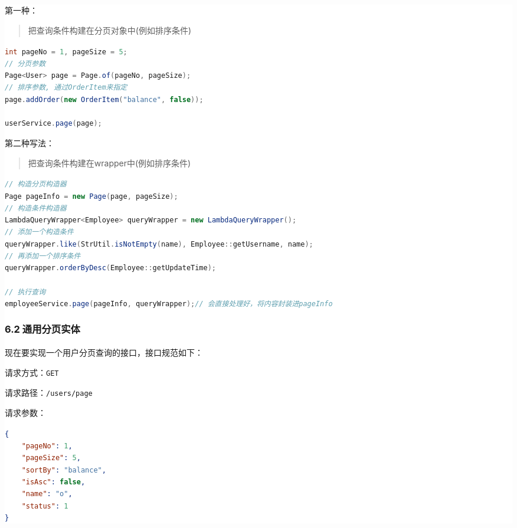 第一种：
>把查询条件构建在分页对象中(例如排序条件)

```java
int pageNo = 1, pageSize = 5;
// 分页参数
Page<User> page = Page.of(pageNo, pageSize);
// 排序参数, 通过OrderItem来指定
page.addOrder(new OrderItem("balance", false));

userService.page(page);
```

第二种写法：

>把查询条件构建在wrapper中(例如排序条件)

```java
// 构造分页构造器
Page pageInfo = new Page(page, pageSize);
// 构造条件构造器
LambdaQueryWrapper<Employee> queryWrapper = new LambdaQueryWrapper();
// 添加一个构造条件
queryWrapper.like(StrUtil.isNotEmpty(name), Employee::getUsername, name);
// 再添加一个排序条件
queryWrapper.orderByDesc(Employee::getUpdateTime);

// 执行查询
employeeService.page(pageInfo, queryWrapper);// 会直接处理好，将内容封装进pageInfo

```







### 6.2 通用分页实体

现在要实现一个用户分页查询的接口，接口规范如下：

请求方式：`GET`

请求路径：`/users/page`

请求参数：

```json
{
    "pageNo": 1,
    "pageSize": 5,
    "sortBy": "balance",
    "isAsc": false,
    "name": "o",
    "status": 1
}
```

